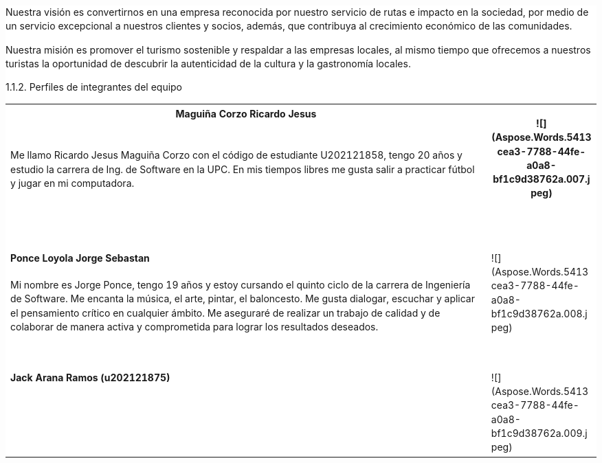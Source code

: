 

Nuestra visión es convertirnos en una empresa reconocida por nuestro servicio de rutas e impacto en la sociedad, por medio de un servicio excepcional a nuestros clientes y socios, además, que contribuya al crecimiento económico de las comunidades.



Nuestra misión es promover el turismo sostenible y respaldar a las empresas locales, al mismo tiempo que ofrecemos a nuestros turistas la oportunidad de descubrir la autenticidad de la cultura y la gastronomía locales.







<a name="_toc144562040"></a>1.1.2. Perfiles de integrantes del equipo





<table><tr><th colspan="1" valign="top"><b>Maguiña Corzo Ricardo Jesus</b></th><th colspan="1" rowspan="2" valign="top"><p>![](Aspose.Words.5413cea3-7788-44fe-a0a8-bf1c9d38762a.007.jpeg)</p><p><br><br></p></th></tr>
<tr><td colspan="1" valign="top">Me llamo Ricardo Jesus Maguiña Corzo con el código de estudiante U202121858, tengo 20 años y estudio la carrera de Ing. de Software en la UPC. En mis tiempos libres me gusta salir a practicar fútbol y jugar en mi computadora.</td></tr>
<tr><td colspan="1" valign="top"><b>Ponce Loyola Jorge Sebastan</b> </td><td colspan="1" rowspan="2" valign="top">![](Aspose.Words.5413cea3-7788-44fe-a0a8-bf1c9d38762a.008.jpeg)</td></tr>
<tr><td colspan="1" valign="top"><p>Mi nombre es Jorge Ponce, tengo 19 años y estoy cursando el quinto ciclo de la carrera de Ingeniería de Software. Me encanta la música, el arte, pintar, el baloncesto. Me gusta dialogar, escuchar y aplicar el pensamiento crítico en cualquier ámbito. Me aseguraré de realizar un trabajo de calidad y de colaborar de manera activa y comprometida para lograr los resultados deseados.</p><p><br></p></td></tr>
<tr><td colspan="1" valign="top"><b>Jack Arana Ramos (u202121875)</b></td><td colspan="1" rowspan="2" valign="top">![](Aspose.Words.5413cea3-7788-44fe-a0a8-bf1c9d38762a.009.jpeg)</td></tr>
